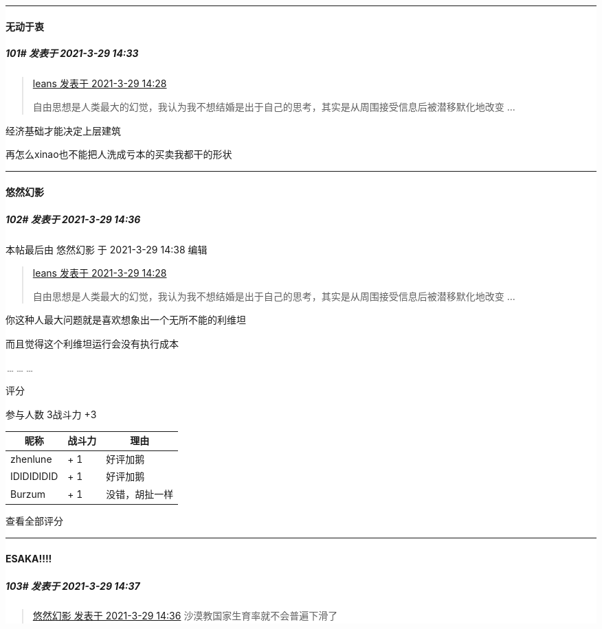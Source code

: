 
-----

####  无动于衷  
##### 101#       发表于 2021-3-29 14:33


<blockquote><a href="httphttps://bbs.saraba1st.com/2b/forum.php?mod=redirect&amp;goto=findpost&amp;pid=50767785&amp;ptid=1995550" target="_blank">leans 发表于 2021-3-29 14:28</a>

自由思想是人类最大的幻觉，我认为我不想结婚是出于自己的思考，其实是从周围接受信息后被潜移默化地改变 ...</blockquote>
经济基础才能决定上层建筑


再怎么xinao也不能把人洗成亏本的买卖我都干的形状


-----

####  悠然幻影  
##### 102#       发表于 2021-3-29 14:36


 本帖最后由 悠然幻影 于 2021-3-29 14:38 编辑 
<blockquote><a href="httphttps://bbs.saraba1st.com/2b/forum.php?mod=redirect&amp;goto=findpost&amp;pid=50767785&amp;ptid=1995550" target="_blank">leans 发表于 2021-3-29 14:28</a>

自由思想是人类最大的幻觉，我认为我不想结婚是出于自己的思考，其实是从周围接受信息后被潜移默化地改变 ...</blockquote>
你这种人最大问题就是喜欢想象出一个无所不能的利维坦

而且觉得这个利维坦运行会没有执行成本


﹍﹍﹍

评分


 参与人数 3战斗力 +3

|昵称|战斗力|理由|
|----|---|---|
| zhenlune| + 1|好评加鹅|
| IDIDIDIDID| + 1|好评加鹅|
| Burzum| + 1|没错，胡扯一样|


查看全部评分


-----

####  ESAKA!!!!  
##### 103#       发表于 2021-3-29 14:37


<blockquote><a href="httphttps://bbs.saraba1st.com/2b/forum.php?mod=redirect&amp;goto=findpost&amp;pid=50767863&amp;ptid=1995550" target="_blank">悠然幻影 发表于 2021-3-29 14:36</a>
沙漠教国家生育率就不会普遍下滑了
